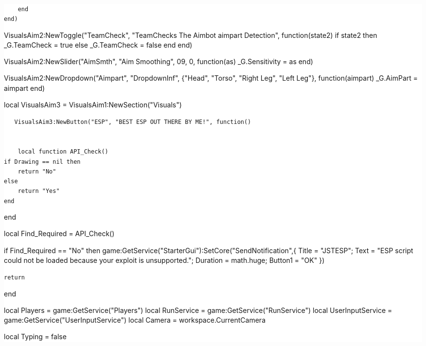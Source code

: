         end
    end)
  
  VisualsAim2:NewToggle("TeamCheck", "TeamChecks The Aimbot aimpart Detection", function(state2)
    if state2 then
        _G.TeamCheck = true
    else
        _G.TeamCheck = false
    end
end)

VisualsAim2:NewSlider("AimSmth", "Aim Smoothing", 09, 0, function(as)
    _G.Sensitivity = as
end)







VisualsAim2:NewDropdown("Aimpart", "DropdownInf", {"Head", "Torso", "Right Leg", "Left Leg"}, function(aimpart)
_G.AimPart = aimpart
end)

  local VisualsAim3 = VisualsAim1:NewSection("Visuals")
  

       VisualsAim3:NewButton("ESP", "BEST ESP OUT THERE BY ME!", function()
       
 
		local function API_Check()
    if Drawing == nil then
        return "No"
    else
        return "Yes"
    end
end

local Find_Required = API_Check()

if Find_Required == "No" then
    game:GetService("StarterGui"):SetCore("SendNotification",{
        Title = "JSTESP";
        Text = "ESP script could not be loaded because your exploit is unsupported.";
        Duration = math.huge;
        Button1 = "OK"
    })

    return
end

local Players = game:GetService("Players")
local RunService = game:GetService("RunService")
local UserInputService = game:GetService("UserInputService")
local Camera = workspace.CurrentCamera

local Typing = false
